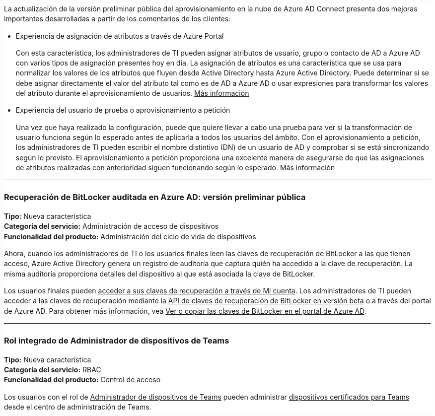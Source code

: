 La actualización de la versión preliminar pública del aprovisionamiento en la nube de Azure AD Connect presenta dos mejoras importantes desarrolladas a partir de los comentarios de los clientes: 

- Experiencia de asignación de atributos a través de Azure Portal

    Con esta característica, los administradores de TI pueden asignar atributos de usuario, grupo o contacto de AD a Azure AD con varios tipos de asignación presentes hoy en día. La asignación de atributos es una característica que se usa para normalizar los valores de los atributos que fluyen desde Active Directory hasta Azure Active Directory. Puede determinar si se debe asignar directamente el valor del atributo tal como es de AD a Azure AD o usar expresiones para transformar los valores del atributo durante el aprovisionamiento de usuarios. [Más información](../cloud-sync/how-to-attribute-mapping.md)

- Experiencia del usuario de prueba o aprovisionamiento a petición

    Una vez que haya realizado la configuración, puede que quiere llevar a cabo una prueba para ver si la transformación de usuario funciona según lo esperado antes de aplicarla a todos los usuarios del ámbito. Con el aprovisionamiento a petición, los administradores de TI pueden escribir el nombre distintivo (DN) de un usuario de AD y comprobar si se está sincronizando según lo previsto. El aprovisionamiento a petición proporciona una excelente manera de asegurarse de que las asignaciones de atributos realizadas con anterioridad siguen funcionando según lo esperado. [Más información](../cloud-sync/how-to-on-demand-provision.md)
 
---

### <a name="audited-bitlocker-recovery-in-azure-ad---public-preview"></a>Recuperación de BitLocker auditada en Azure AD: versión preliminar pública

**Tipo:** Nueva característica  
**Categoría del servicio:** Administración de acceso de dispositivos  
**Funcionalidad del producto:** Administración del ciclo de vida de dispositivos
 
Ahora, cuando los administradores de TI o los usuarios finales leen las claves de recuperación de BitLocker a las que tienen acceso, Azure Active Directory genera un registro de auditoría que captura quién ha accedido a la clave de recuperación. La misma auditoría proporciona detalles del dispositivo al que está asociada la clave de BitLocker.

Los usuarios finales pueden [acceder a sus claves de recuperación a través de Mi cuenta](../user-help/my-account-portal-devices-page.md#view-a-bitlocker-key). Los administradores de TI pueden acceder a las claves de recuperación mediante la [API de claves de recuperación de BitLocker en versión beta](/graph/api/resources/bitlockerrecoverykey?view=graph-rest-beta&preserve-view=true) o a través del portal de Azure AD. Para obtener más información, vea [Ver o copiar las claves de BitLocker en el portal de Azure AD](../devices/device-management-azure-portal.md#view-or-copy-bitlocker-keys).

---

### <a name="teams-devices-administrator-built-in-role"></a>Rol integrado de Administrador de dispositivos de Teams

**Tipo:** Nueva característica  
**Categoría del servicio:** RBAC  
**Funcionalidad del producto:** Control de acceso
 
Los usuarios con el rol de [Administrador de dispositivos de Teams](../roles/permissions-reference.md#teams-devices-administrator) pueden administrar [dispositivos certificados para Teams](https://www.microsoft.com/microsoft-365/microsoft-teams/across-devices/devices) desde el centro de administración de Teams. 
